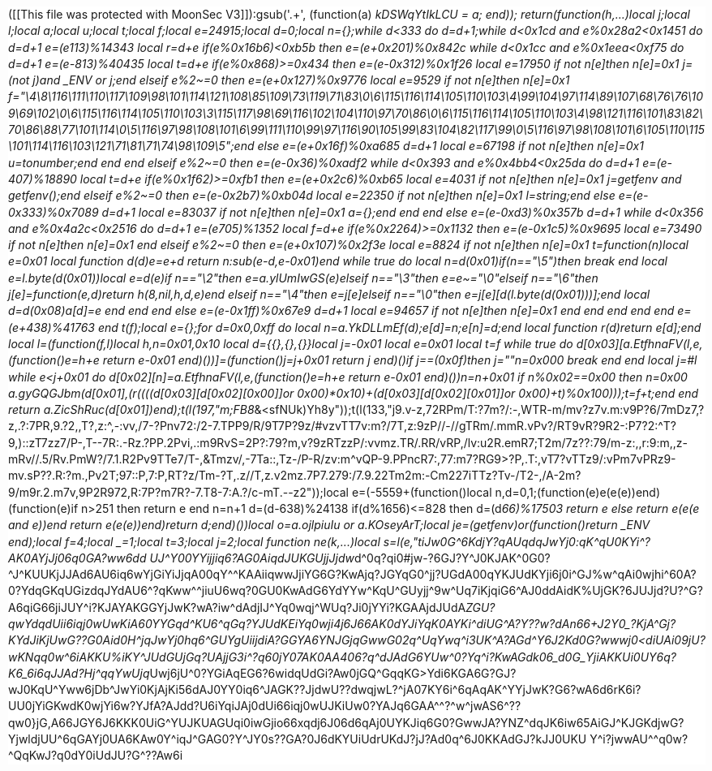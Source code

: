 ([[This file was protected with MoonSec V3]]):gsub('.+', (function(a) _kDSWqYtIkLCU = a; end)); return(function(h,...)local j;local l;local a;local u;local t;local f;local e=24915;local d=0;local n={};while d<333 do d=d+1;while d<0x1cd and e%0x28a2<0x1451 do d=d+1 e=(e*113)%14343 local r=d+e if(e%0x16b6)<0xb5b then e=(e+0x201)%0x842c while d<0x1cc and e%0x1eea<0xf75 do d=d+1 e=(e-813)%40435 local t=d+e if(e%0x868)>=0x434 then e=(e-0x312)%0x1f26 local e=17950 if not n[e]then n[e]=0x1 j=(not j)and _ENV or j;end elseif e%2~=0 then e=(e+0x127)%0x9776 local e=9529 if not n[e]then n[e]=0x1 f="\4\8\116\111\110\117\109\98\101\114\121\108\85\109\73\119\71\83\0\6\115\116\114\105\110\103\4\99\104\97\114\89\107\68\76\76\109\69\102\0\6\115\116\114\105\110\103\3\115\117\98\69\116\102\104\110\97\70\86\0\6\115\116\114\105\110\103\4\98\121\116\101\83\82\70\86\88\77\101\114\0\5\116\97\98\108\101\6\99\111\110\99\97\116\90\105\99\83\104\82\117\99\0\5\116\97\98\108\101\6\105\110\115\101\114\116\103\121\71\81\71\74\98\109\5";end else e=(e+0x16f)%0xa685 d=d+1 local e=67198 if not n[e]then n[e]=0x1 u=tonumber;end end end elseif e%2~=0 then e=(e-0x36)%0xadf2 while d<0x393 and e%0x4bb4<0x25da do d=d+1 e=(e-407)%18890 local t=d+e if(e%0x1f62)>=0xfb1 then e=(e+0x2c6)%0xb65 local e=4031 if not n[e]then n[e]=0x1 j=getfenv and getfenv();end elseif e%2~=0 then e=(e-0x2b7)%0xb04d local e=22350 if not n[e]then n[e]=0x1 l=string;end else e=(e-0x333)%0x7089 d=d+1 local e=83037 if not n[e]then n[e]=0x1 a={};end end end else e=(e-0xd3)%0x357b d=d+1 while d<0x356 and e%0x4a2c<0x2516 do d=d+1 e=(e*705)%1352 local f=d+e if(e%0x2264)>=0x1132 then e=(e-0x1c5)%0x9695 local e=73490 if not n[e]then n[e]=0x1 end elseif e%2~=0 then e=(e+0x107)%0x2f3e local e=8824 if not n[e]then n[e]=0x1 t=function(n)local e=0x01 local function d(d)e=e+d return n:sub(e-d,e-0x01)end while true do local n=d(0x01)if(n=="\5")then break end local e=l.byte(d(0x01))local e=d(e)if n=="\2"then e=a.ylUmIwGS(e)elseif n=="\3"then e=e~="\0"elseif n=="\6"then j[e]=function(e,d)return h(8,nil,h,d,e)end elseif n=="\4"then e=j[e]elseif n=="\0"then e=j[e][d(l.byte(d(0x01)))];end local d=d(0x08)a[d]=e end end end else e=(e-0x1ff)%0x67e9 d=d+1 local e=94657 if not n[e]then n[e]=0x1 end end end end end e=(e+438)%41763 end t(f);local e={};for d=0x0,0xff do local n=a.YkDLLmEf(d);e[d]=n;e[n]=d;end local function r(d)return e[d];end local l=(function(f,l)local h,n=0x01,0x10 local d={{},{},{}}local j=-0x01 local e=0x01 local t=f while true do d[0x03][a.EtfhnaFV(l,e,(function()e=h+e return e-0x01 end)())]=(function()j=j+0x01 return j end)()if j==(0x0f)then j=""n=0x000 break end end local j=#l while e<j+0x01 do d[0x02][n]=a.EtfhnaFV(l,e,(function()e=h+e return e-0x01 end)())n=n+0x01 if n%0x02==0x00 then n=0x00 a.gyGQGJbm(d[0x01],(r((((d[0x03][d[0x02][0x00]]or 0x00)*0x10)+(d[0x03][d[0x02][0x01]]or 0x00)+t)%0x100)));t=f+t;end end return a.ZicShRuc(d[0x01])end);t(l(197,"m;FB8_&<sfNUk)Yh8y"));t(l(133,"j9.v-z,72RPm/T:?7m?/:-,WTR-m/mv?z7v.m:v9P?6/7mDz7,?z,.?:7PR,9.?2,,T?,z:^,-:vv,/7-?Pnv72:/2-7.TPP9/R/9T7P?9z/#vzvTT7v:m?/7T,z:9zP//-//gTRm/.mmR.vPv?/RT9vR?9R2-:P7?2:^T?9,)::zT7zz7/P-,T--7R:.-Rz.?PP.2Pvi,.:m9RvS=2P?:79?m,v?9zRTzzP/:vvmz.TR/.RR/vRP,/lv:u2R.emR7;T2m/7z??:79/m-z:,,r:9:m,,z-mRv//.5/Rv.PmW?/7.1.R2Pv9TTe7/T-,&Tmzv/,-7Ta::,Tz-/P-R/zv:m^vQP-9.PPncR7:,77:m7?RG9>?P,.T:,vT7?vTTz9/:vPm7vPRz9-mv.sP??.R:?m.,Pv2T;97::P,7:P,RT?z/Tm-?T,.z//T,z.v2mz.7P7.279:/7.9.22Tm2m:-Cm227iTTz?Tv-/T2-,/A-2m?9/m9r.2.m7v,9P2R972,R:7P?m7R?-7.T8-7:A.?/c-mT.--z2"));local e=(-5559+(function()local n,d=0,1;(function(e)e(e(e))end)(function(e)if n>251 then return e end n=n+1 d=(d-638)%24138 if(d%1656)<=828 then d=(d*66)%17503 return e else return e(e(e and e))end return e(e(e))end)return d;end)())local o=a.ojlpiuIu or a.KOseyArT;local je=(getfenv)or(function()return _ENV end);local f=4;local _=1;local t=3;local j=2;local function ne(k,...)local s=l(e,"tiJw0G^6KdjY?qAUqdqJwYj0:qK^qU0KYi^?AK0AYjJj06q0GA?ww6dd UJ^Y00YYijjiq6?AG0AiqdJUKGUjjJjdw*d^0q?qi0#jw-?6GJ?Y^J0KJAK^0G0?^J^KUUKjJJAd6AU6iq6wYjGiYiJjqA00qY^^KAAiiqwwJjiYG6G?KwAjq?JGYqG0^jj?UGdA00qYKJUdKYji6j0i^GJ%w^qAi0wjhi^60A?0?YdqGKqUGizdqJYdAU6^?qKww^^jiuU6wq?0GU0KwAdG6YdYYw^KqU^GUyjj^9w^Uq7iKjqiG6^AJ0ddAidK%UjGK?6JUJjd?U?^G?A6qiG66jiJUY^i?KJAYAKGGYjJwK?wA?iw^dAdjIJ^Yq0wqj^WUq?Ji0jYYi?KGAAjdJUdA*ZGU?qwYdqdUii6iqj0wUwKiA60YYGqd^KU6^qGq?YJUdKEiYq0wji4j6J66AK0dYJiYqK0AYKi^diUG^A?Y??w?dAn66+J2Y0_?KjA^Gj?KYdJiKjUwG??G0Aid0H^jqJwYj0hq6^GUYgUiijdiA?GGYA6YNJGjqGwwG02q^UqYwq^i3UK^A?AGd^Y6J2Kd0G?wwwj0<diUAi09jU?wKNqq0w^6iAKKU%iKY^JUdGUjGq?UAjjG3i^?q60jY07AK0AA406?q^dJAdG6YUw^0?Yq^i?KwAGdk06_d0G_YjiAKKUi0UY6q?K6_6i6qJJAd?Hj^qqYwUjq*Uwj6jU^0?YGiAqEG6?6widqUdGi?Aw0jGQ^GqqKG>Ydi6KGA6G?GJ?wJ0KqU^Yww6jDb^JwYi0KjAjKi56dAJ0YY0iq6^JAGK??JjdwU??dwqjwL?^jA07KY6i^6qAqAK^YYjJwK?G6?wA6d6rK6i?UU0jYiGKwdK0wjYi6w?YJfA?AJdd?U6iYqiJAj0dUi66iqj0wUJKiUw0?YAJq6GAA^^?^w^jwAS6^??qw0}jG,A66JGY6J6KKK0UiG^YUJKUAGUqi0iwGjio66xqdj6J06d6qAj0UYKJiq6G0?GwwJA?YNZ^dqJK6iw65AiGJ^KJGKdjwG?YjwldjUU^6qGAYj0UA6KAw0Y^iqJ^GAG0?Y^JY0s??GA?0J6dKYUiUdrUKdJ?jJ?Ad0q^6J0KKAdGJ?kJJ0UKU Y^i?jwwAU^^q0w?^QqKwJ?q0dY0iUdJU?G^??Aw6i